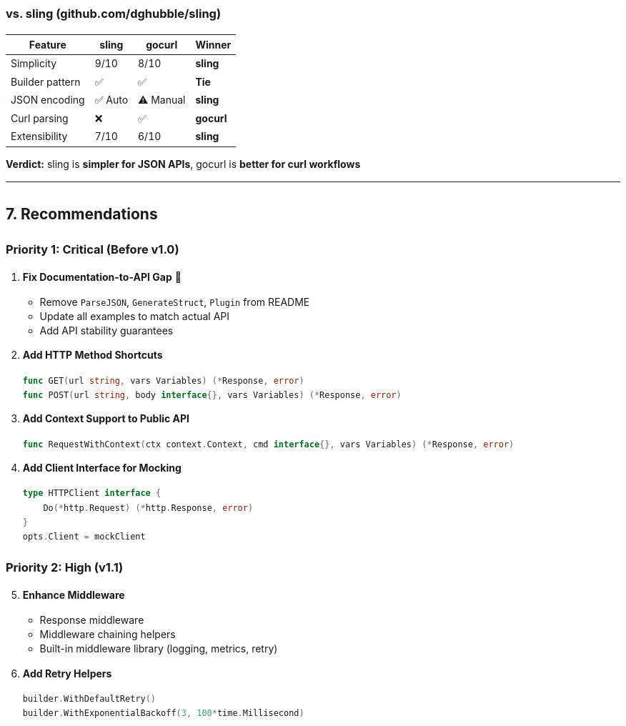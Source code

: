 ### vs. sling (github.com/dghubble/sling)

| Feature | sling | gocurl | Winner |
|---------|-------|--------|--------|
| Simplicity | 9/10 | 8/10 | **sling** |
| Builder pattern | ✅ | ✅ | **Tie** |
| JSON encoding | ✅ Auto | ⚠️ Manual | **sling** |
| Curl parsing | ❌ | ✅ | **gocurl** |
| Extensibility | 7/10 | 6/10 | **sling** |

**Verdict:** sling is **simpler for JSON APIs**, gocurl is **better for curl workflows**

---

## 7. Recommendations

### Priority 1: Critical (Before v1.0)

1. **Fix Documentation-to-API Gap** 🚨
   - Remove `ParseJSON`, `GenerateStruct`, `Plugin` from README
   - Update all examples to match actual API
   - Add API stability guarantees

2. **Add HTTP Method Shortcuts**
   ```go
   func GET(url string, vars Variables) (*Response, error)
   func POST(url string, body interface{}, vars Variables) (*Response, error)
   ```

3. **Add Context Support to Public API**
   ```go
   func RequestWithContext(ctx context.Context, cmd interface{}, vars Variables) (*Response, error)
   ```

4. **Add Client Interface for Mocking**
   ```go
   type HTTPClient interface {
       Do(*http.Request) (*http.Response, error)
   }
   opts.Client = mockClient
   ```

### Priority 2: High (v1.1)

5. **Enhance Middleware**
   - Response middleware
   - Middleware chaining helpers
   - Built-in middleware library (logging, metrics, retry)

6. **Add Retry Helpers**
   ```go
   builder.WithDefaultRetry()
   builder.WithExponentialBackoff(3, 100*time.Millisecond)
   ```
